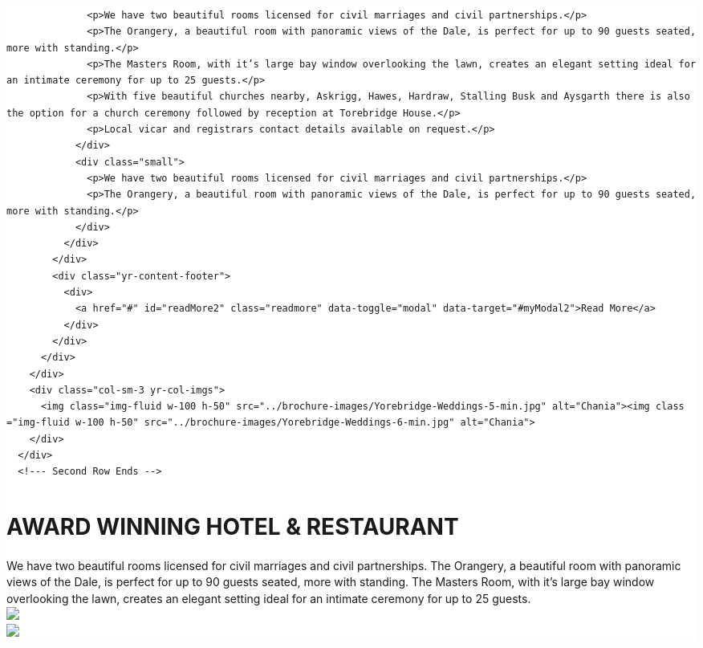                   <p>We have two beautiful rooms licensed for civil marriages and civil partnerships.</p>
                  <p>The Orangery, a beautiful room with panoramic views of the Dale, is perfect for up to 90 guests seated, more with standing.</p>
                  <p>The Masters Room, with it’s large bay window overlooking the lawn, creates an elegant setting ideal for an intimate ceremony for up to 25 guests.</p>
                  <p>With five beautiful churches nearby, Askrigg, Hawes, Hardraw, Stalling Busk and Aysgarth there is also the option for a church ceremony followed by reception at Torebridge House.</p>
                  <p>Local vicar and registrars contact details available on request.</p>
                </div>
                <div class="small">
                  <p>We have two beautiful rooms licensed for civil marriages and civil partnerships.</p>
                  <p>The Orangery, a beautiful room with panoramic views of the Dale, is perfect for up to 90 guests seated, more with standing.</p>
                </div>
              </div>
            </div>
            <div class="yr-content-footer">
              <div>
                <a href="#" id="readMore2" class="readmore" data-toggle="modal" data-target="#myModal2">Read More</a>       
              </div>          
            </div>
          </div>
        </div>
        <div class="col-sm-3 yr-col-imgs">
          <img class="img-fluid w-100 h-50" src="../brochure-images/Yorebridge-Weddings-5-min.jpg" alt="Chania"><img class="img-fluid w-100 h-50" src="../brochure-images/Yorebridge-Weddings-6-min.jpg" alt="Chania">
        </div>
      </div>  
      <!--- Second Row Ends -->
<div class="row adv-row1">
<div class="col-md-6">
<h1>AWARD WINNING HOTEL & RESTAURANT</h1>
<div>We have two beautiful rooms licensed for civil marriages and civil partnerships. The Orangery, a beautiful room with panoramic views of the Dale, is perfect for up to 90 guests seated, more with standing. The Masters Room, with it’s large bay window overlooking the lawn, creates an elegant setting ideal for an intimate ceremony for up to 25 guests.</div>
</div>
<div class="col-md-6">


<div class="row caro-ads">

<div class="col-sm-4">
<div class="preview-cero">
<img src="http://sandbox.yorebridgehouse.co.uk/wp-content/uploads/2018/10/footer-logo1.png" class="img-fluid">
</div>
</div>

<div class="col-sm-4">
<div class="preview-cero">
<img src="https://cdn.evbuc.com/eventlogos/5442162/wralogogeneric.jpg" class="img-fluid">
</div>
</div>
